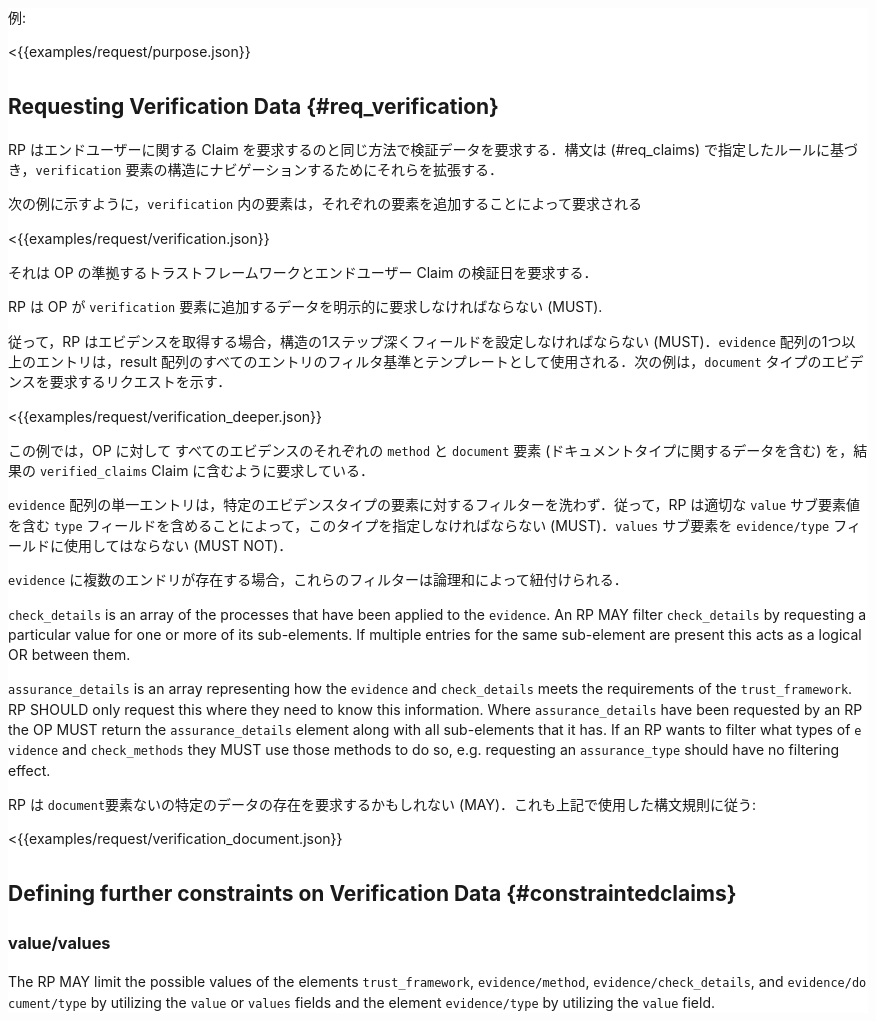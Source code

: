 
例:

<{{examples/request/purpose.json}}

## Requesting Verification Data {#req_verification}


RP はエンドユーザーに関する Claim を要求するのと同じ方法で検証データを要求する．構文は (#req_claims) で指定したルールに基づき，`verification` 要素の構造にナビゲーションするためにそれらを拡張する．


次の例に示すように，`verification` 内の要素は，それぞれの要素を追加することによって要求される

<{{examples/request/verification.json}}


それは OP の準拠するトラストフレームワークとエンドユーザー Claim の検証日を要求する．


RP は OP  が `verification` 要素に追加するデータを明示的に要求しなければならない (MUST).


従って，RP はエビデンスを取得する場合，構造の1ステップ深くフィールドを設定しなければならない (MUST)．`evidence` 配列の1つ以上のエントリは，result 配列のすべてのエントリのフィルタ基準とテンプレートとして使用される．次の例は，`document` タイプのエビデンスを要求するリクエストを示す．

<{{examples/request/verification_deeper.json}}


この例では，OP に対して すべてのエビデンスのそれぞれの `method` と `document` 要素 (ドキュメントタイプに関するデータを含む) を，結果の `verified_claims` Claim に含むように要求している．


`evidence` 配列の単一エントリは，特定のエビデンスタイプの要素に対するフィルターを洗わず．従って，RP は適切な `value` サブ要素値を含む `type` フィールドを含めることによって，このタイプを指定しなければならない (MUST)．`values` サブ要素を `evidence/type` フィールドに使用してはならない (MUST NOT)．


`evidence` に複数のエンドリが存在する場合，これらのフィルターは論理和によって紐付けられる．

`check_details` is an array of the processes that have been applied to the `evidence`. An RP MAY filter `check_details` by requesting a particular value for one or more of its sub-elements. If multiple entries for the same sub-element are present this acts as a logical OR between them.

`assurance_details` is an array representing how the `evidence` and `check_details` meets the requirements of the `trust_framework`. RP SHOULD only request this where they need to know this information. Where `assurance_details` have been requested by an RP the OP MUST return the `assurance_details` element along with all sub-elements that it has. If an RP wants to filter what types of `evidence` and `check_methods` they MUST use those methods to do so, e.g. requesting an `assurance_type` should have no filtering effect.


RP は `document`要素ないの特定のデータの存在を要求するかもしれない (MAY)．これも上記で使用した構文規則に従う:

<{{examples/request/verification_document.json}}

## Defining further constraints on Verification Data {#constraintedclaims}

### value/values

The RP MAY limit the possible values of the elements `trust_framework`, `evidence/method`, `evidence/check_details`, and `evidence/document/type` by utilizing the `value` or `values` fields and the element `evidence/type` by utilizing the `value` field.
